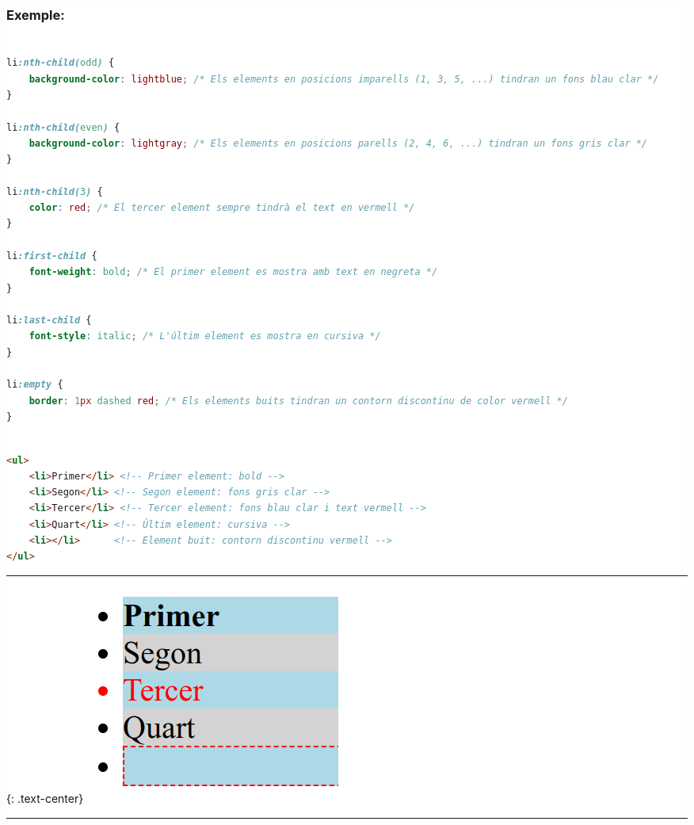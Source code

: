 ### Exemple:

```css

li:nth-child(odd) {
    background-color: lightblue; /* Els elements en posicions imparells (1, 3, 5, ...) tindran un fons blau clar */
}

li:nth-child(even) {
    background-color: lightgray; /* Els elements en posicions parells (2, 4, 6, ...) tindran un fons gris clar */
}

li:nth-child(3) {
    color: red; /* El tercer element sempre tindrà el text en vermell */
}

li:first-child {
    font-weight: bold; /* El primer element es mostra amb text en negreta */
}

li:last-child {
    font-style: italic; /* L'últim element es mostra en cursiva */
}

li:empty {
    border: 1px dashed red; /* Els elements buits tindran un contorn discontinu de color vermell */
}

```

```html

<ul>
    <li>Primer</li> <!-- Primer element: bold -->
    <li>Segon</li> <!-- Segon element: fons gris clar -->
    <li>Tercer</li> <!-- Tercer element: fons blau clar i text vermell -->
    <li>Quart</li> <!-- Últim element: cursiva -->
    <li></li>      <!-- Element buit: contorn discontinu vermell -->
</ul>

```

---

{: .text-center}
![alt text](imatges/PseudoEstructurals.png)

---